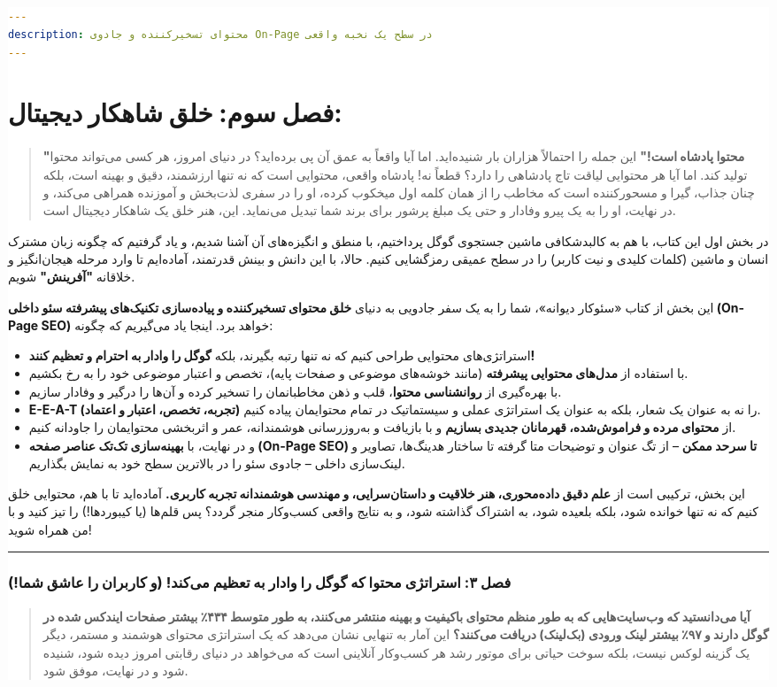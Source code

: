 ```yaml
---
description: محتوای تسخیرکننده و جادوی On-Page در سطح یک نخبه واقعی
---
```


# فصل سوم: خلق شاهکار دیجیتال:



> **"محتوا پادشاه است!"** این جمله را احتمالاً هزاران بار شنیده‌اید. اما آیا واقعاً به عمق آن پی برده‌اید؟ در دنیای امروز، هر کسی می‌تواند محتوا تولید کند. اما آیا هر محتوایی لیاقت تاج پادشاهی را دارد؟ قطعاً نه! پادشاه واقعی، محتوایی است که نه تنها ارزشمند، دقیق و بهینه است، بلکه چنان جذاب، گیرا و مسحورکننده است که مخاطب را از همان کلمه اول میخکوب کرده، او را در سفری لذت‌بخش و آموزنده همراهی می‌کند، و در نهایت، او را به یک پیرو وفادار و حتی یک مبلغ پرشور برای برند شما تبدیل می‌نماید. این، هنر خلق یک شاهکار دیجیتال است.

در بخش اول این کتاب، با هم به کالبدشکافی ماشین جستجوی گوگل پرداختیم، با منطق و انگیزه‌های آن آشنا شدیم، و یاد گرفتیم که چگونه زبان مشترک انسان و ماشین (کلمات کلیدی و نیت کاربر) را در سطح عمیقی رمزگشایی کنیم. حالا، با این دانش و بینش قدرتمند، آماده‌ایم تا وارد مرحله هیجان‌انگیز و خلاقانه **"آفرینش"** شویم.

این بخش از کتاب «سئوکار دیوانه»، شما را به یک سفر جادویی به دنیای **خلق محتوای تسخیرکننده و پیاده‌سازی تکنیک‌های پیشرفته سئو داخلی (On-Page SEO)** خواهد برد. اینجا یاد می‌گیریم که چگونه:

* استراتژی‌های محتوایی طراحی کنیم که نه تنها رتبه بگیرند، بلکه **گوگل را وادار به احترام و تعظیم کنند!**
* با استفاده از **مدل‌های محتوایی پیشرفته** (مانند خوشه‌های موضوعی و صفحات پایه)، تخصص و اعتبار موضوعی خود را به رخ بکشیم.
* با بهره‌گیری از **روانشناسی محتوا**، قلب و ذهن مخاطبانمان را تسخیر کرده و آن‌ها را درگیر و وفادار سازیم.
* **E-E-A-T (تجربه، تخصص، اعتبار و اعتماد)** را نه به عنوان یک شعار، بلکه به عنوان یک استراتژی عملی و سیستماتیک در تمام محتوایمان پیاده کنیم.
* از **محتوای مرده و فراموش‌شده، قهرمانان جدیدی بسازیم** و با بازیافت و به‌روزرسانی هوشمندانه، عمر و اثربخشی محتوایمان را جاودانه کنیم.
* و در نهایت، با **بهینه‌سازی تک‌تک عناصر صفحه (On-Page SEO) تا سرحد ممکن** – از تگ عنوان و توضیحات متا گرفته تا ساختار هدینگ‌ها، تصاویر و لینک‌سازی داخلی – جادوی سئو را در بالاترین سطح خود به نمایش بگذاریم.

این بخش، ترکیبی است از **علم دقیق داده‌محوری، هنر خلاقیت و داستان‌سرایی، و مهندسی هوشمندانه تجربه کاربری.** آماده‌اید تا با هم، محتوایی خلق کنیم که نه تنها خوانده شود، بلکه بلعیده شود، به اشتراک گذاشته شود، و به نتایج واقعی کسب‌وکار منجر گردد؟ پس قلم‌ها (یا کیبوردها!) را تیز کنید و با من همراه شوید!

***

### فصل ۳: استراتژی محتوا که گوگل را وادار به تعظیم می‌کند! (و کاربران را عاشق شما!)

> **آیا می‌دانستید که وب‌سایت‌هایی که به طور منظم محتوای باکیفیت و بهینه منتشر می‌کنند، به طور متوسط ۴۳۴٪ بیشتر صفحات ایندکس شده در گوگل دارند و ۹۷٪ بیشتر لینک ورودی (بک‌لینک) دریافت می‌کنند؟** این آمار به تنهایی نشان می‌دهد که یک استراتژی محتوای هوشمند و مستمر، دیگر یک گزینه لوکس نیست، بلکه سوخت حیاتی برای موتور رشد هر کسب‌وکار آنلاینی است که می‌خواهد در دنیای رقابتی امروز دیده شود، شنیده شود و در نهایت، موفق شود.
